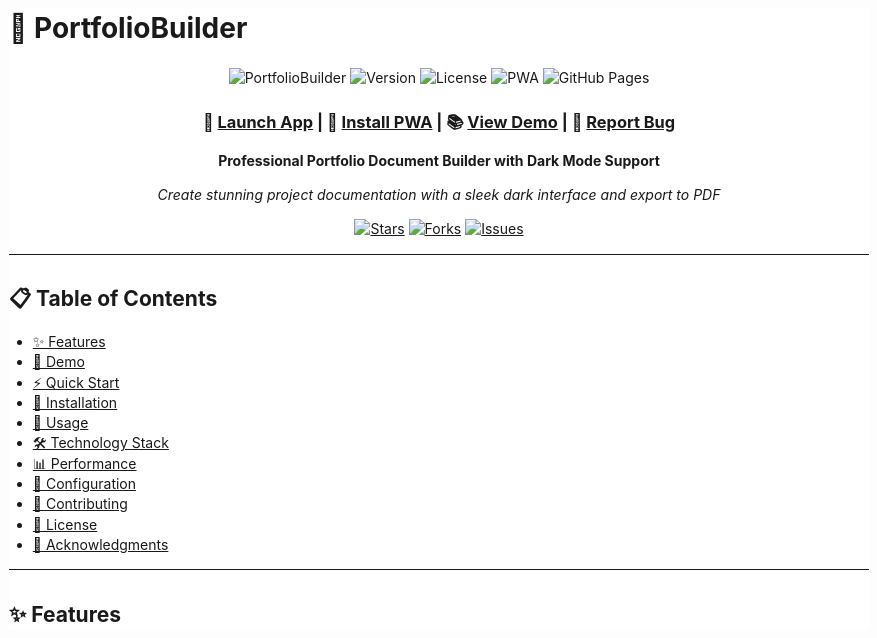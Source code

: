 # 📄 PortfolioBuilder

<div align="center">

![PortfolioBuilder](https://img.shields.io/badge/Portfolio-Builder-000000?style=for-the-badge&logo=adobe-acrobat-reader&logoColor=white)
![Version](https://img.shields.io/badge/Version-1.0.0-blue?style=for-the-badge)
![License](https://img.shields.io/badge/License-MIT-green?style=for-the-badge)
![PWA](https://img.shields.io/badge/PWA-Enabled-5A0FC8?style=for-the-badge&logo=pwa&logoColor=white)
![GitHub Pages](https://img.shields.io/badge/GitHub_Pages-Deployed-222222?style=for-the-badge&logo=github&logoColor=white)

### 🚀 **[Launch App](https://jb24000.github.io/PortfolioBuilder)** | 📱 **[Install PWA](https://jb24000.github.io/PortfolioBuilder)** | 📚 **[View Demo](https://jb24000.github.io/PortfolioBuilder)** | 🐛 **[Report Bug](https://github.com/jb24000/PortfolioBuilder/issues)**

**Professional Portfolio Document Builder with Dark Mode Support**

*Create stunning project documentation with a sleek dark interface and export to PDF*

[![Stars](https://img.shields.io/github/stars/jb24000/PortfolioBuilder?style=social)](https://github.com/jb24000/PortfolioBuilder/stargazers)
[![Forks](https://img.shields.io/github/forks/jb24000/PortfolioBuilder?style=social)](https://github.com/jb24000/PortfolioBuilder/network/members)
[![Issues](https://img.shields.io/github/issues/jb24000/PortfolioBuilder?style=social)](https://github.com/jb24000/PortfolioBuilder/issues)

</div>

---

## 📋 Table of Contents

- [✨ Features](#-features)
- [🎯 Demo](#-demo)
- [⚡ Quick Start](#-quick-start)
- [📱 Installation](#-installation)
- [🎨 Usage](#-usage)
- [🛠️ Technology Stack](#️-technology-stack)
- [📊 Performance](#-performance)
- [🔧 Configuration](#-configuration)
- [🤝 Contributing](#-contributing)
- [📄 License](#-license)
- [🙏 Acknowledgments](#-acknowledgments)

---

## ✨ Features
